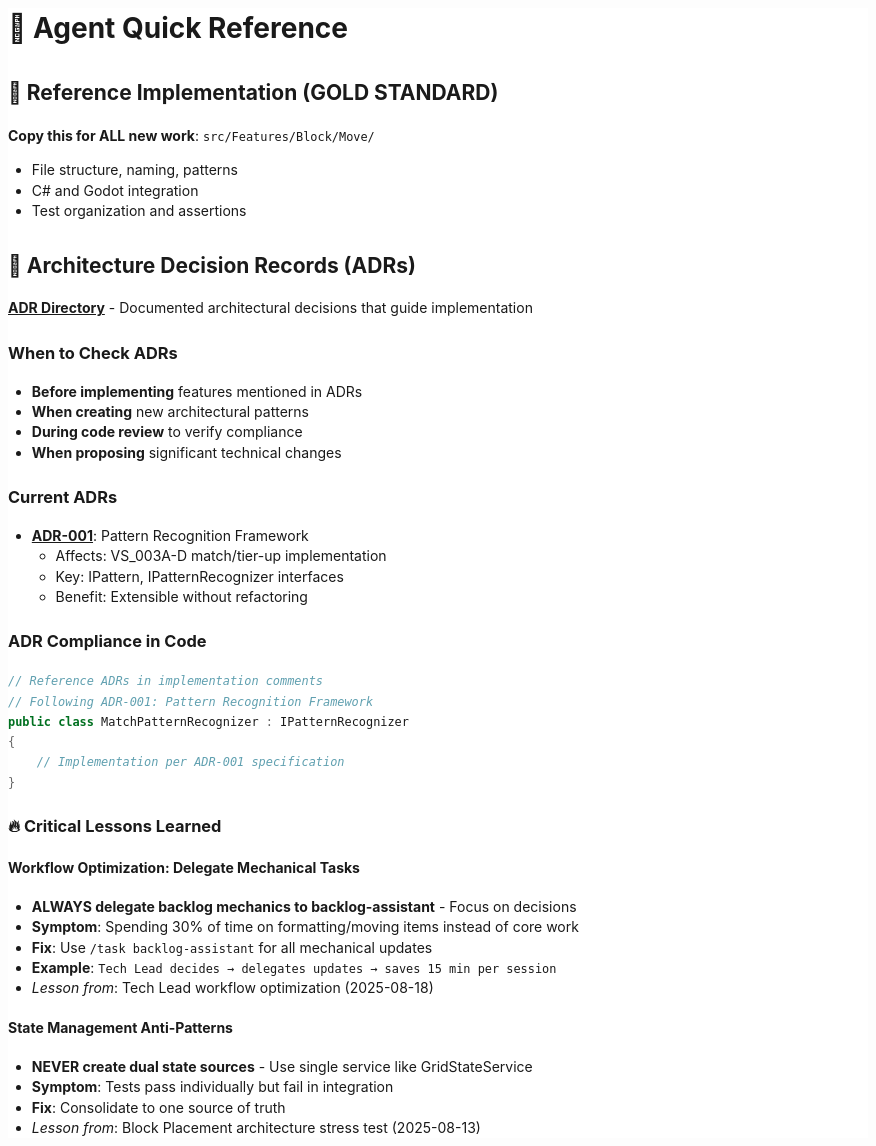 # 🤖 Agent Quick Reference

## 🎯 Reference Implementation (GOLD STANDARD)
**Copy this for ALL new work**: `src/Features/Block/Move/`
- File structure, naming, patterns
- C# and Godot integration
- Test organization and assertions

## 📐 Architecture Decision Records (ADRs)
**[ADR Directory](ADR/)** - Documented architectural decisions that guide implementation

### When to Check ADRs
- **Before implementing** features mentioned in ADRs
- **When creating** new architectural patterns
- **During code review** to verify compliance
- **When proposing** significant technical changes

### Current ADRs
- **[ADR-001](ADR/ADR-001-pattern-recognition-framework.md)**: Pattern Recognition Framework
  - Affects: VS_003A-D match/tier-up implementation
  - Key: IPattern, IPatternRecognizer interfaces
  - Benefit: Extensible without refactoring

### ADR Compliance in Code
```csharp
// Reference ADRs in implementation comments
// Following ADR-001: Pattern Recognition Framework
public class MatchPatternRecognizer : IPatternRecognizer
{
    // Implementation per ADR-001 specification
}
```



### 🔥 Critical Lessons Learned

#### Workflow Optimization: Delegate Mechanical Tasks
- **ALWAYS delegate backlog mechanics to backlog-assistant** - Focus on decisions
- **Symptom**: Spending 30% of time on formatting/moving items instead of core work
- **Fix**: Use `/task backlog-assistant` for all mechanical updates
- **Example**: `Tech Lead decides → delegates updates → saves 15 min per session`
- *Lesson from*: Tech Lead workflow optimization (2025-08-18)

#### State Management Anti-Patterns
- **NEVER create dual state sources** - Use single service like GridStateService
- **Symptom**: Tests pass individually but fail in integration
- **Fix**: Consolidate to one source of truth
- *Lesson from*: Block Placement architecture stress test (2025-08-13)
